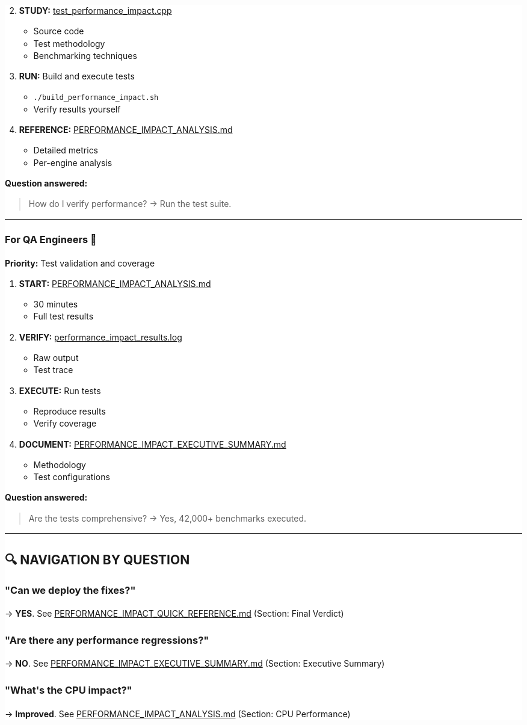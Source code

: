 2. **STUDY:** [test_performance_impact.cpp](test_performance_impact.cpp)
   - Source code
   - Test methodology
   - Benchmarking techniques

3. **RUN:** Build and execute tests
   - `./build_performance_impact.sh`
   - Verify results yourself

4. **REFERENCE:** [PERFORMANCE_IMPACT_ANALYSIS.md](PERFORMANCE_IMPACT_ANALYSIS.md)
   - Detailed metrics
   - Per-engine analysis

**Question answered:**
> How do I verify performance? → Run the test suite.

---

### For QA Engineers 🧪
**Priority:** Test validation and coverage

1. **START:** [PERFORMANCE_IMPACT_ANALYSIS.md](PERFORMANCE_IMPACT_ANALYSIS.md)
   - 30 minutes
   - Full test results

2. **VERIFY:** [performance_impact_results.log](performance_impact_results.log)
   - Raw output
   - Test trace

3. **EXECUTE:** Run tests
   - Reproduce results
   - Verify coverage

4. **DOCUMENT:** [PERFORMANCE_IMPACT_EXECUTIVE_SUMMARY.md](PERFORMANCE_IMPACT_EXECUTIVE_SUMMARY.md)
   - Methodology
   - Test configurations

**Question answered:**
> Are the tests comprehensive? → Yes, 42,000+ benchmarks executed.

---

## 🔍 NAVIGATION BY QUESTION

### "Can we deploy the fixes?"
→ **YES**. See [PERFORMANCE_IMPACT_QUICK_REFERENCE.md](PERFORMANCE_IMPACT_QUICK_REFERENCE.md) (Section: Final Verdict)

### "Are there any performance regressions?"
→ **NO**. See [PERFORMANCE_IMPACT_EXECUTIVE_SUMMARY.md](PERFORMANCE_IMPACT_EXECUTIVE_SUMMARY.md) (Section: Executive Summary)

### "What's the CPU impact?"
→ **Improved**. See [PERFORMANCE_IMPACT_ANALYSIS.md](PERFORMANCE_IMPACT_ANALYSIS.md) (Section: CPU Performance)

